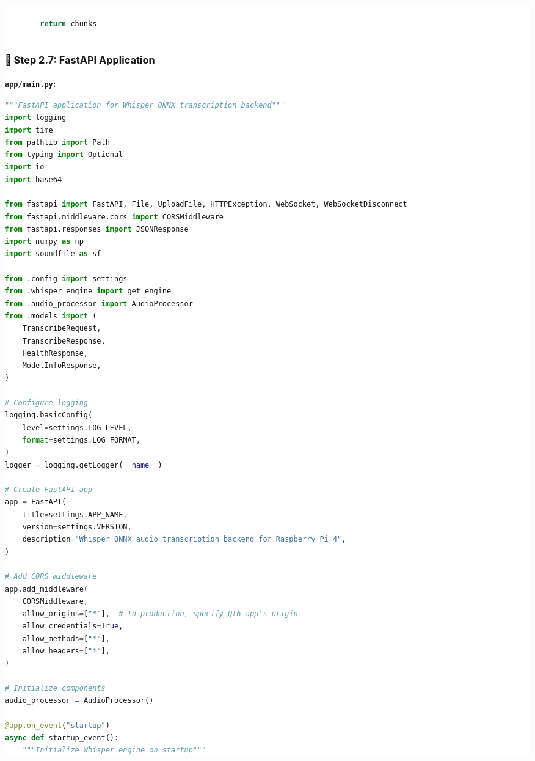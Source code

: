 ```python
        
        return chunks
```

---

### 🐳 Step 2.7: FastAPI Application

**`app/main.py`:**

```python
"""FastAPI application for Whisper ONNX transcription backend"""
import logging
import time
from pathlib import Path
from typing import Optional
import io
import base64

from fastapi import FastAPI, File, UploadFile, HTTPException, WebSocket, WebSocketDisconnect
from fastapi.middleware.cors import CORSMiddleware
from fastapi.responses import JSONResponse
import numpy as np
import soundfile as sf

from .config import settings
from .whisper_engine import get_engine
from .audio_processor import AudioProcessor
from .models import (
    TranscribeRequest,
    TranscribeResponse,
    HealthResponse,
    ModelInfoResponse,
)

# Configure logging
logging.basicConfig(
    level=settings.LOG_LEVEL,
    format=settings.LOG_FORMAT,
)
logger = logging.getLogger(__name__)

# Create FastAPI app
app = FastAPI(
    title=settings.APP_NAME,
    version=settings.VERSION,
    description="Whisper ONNX audio transcription backend for Raspberry Pi 4",
)

# Add CORS middleware
app.add_middleware(
    CORSMiddleware,
    allow_origins=["*"],  # In production, specify Qt6 app's origin
    allow_credentials=True,
    allow_methods=["*"],
    allow_headers=["*"],
)

# Initialize components
audio_processor = AudioProcessor()

@app.on_event("startup")
async def startup_event():
    """Initialize Whisper engine on startup"""
```